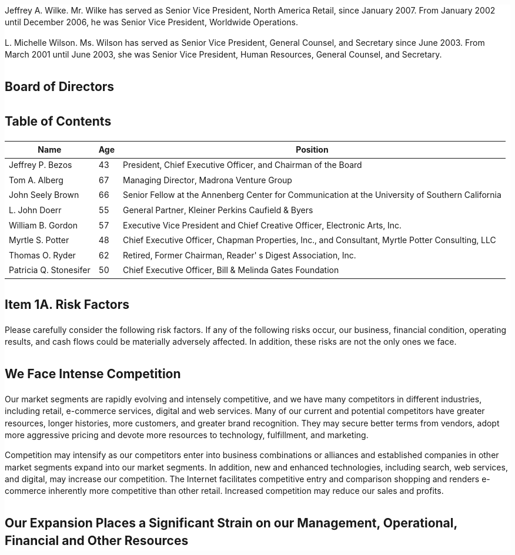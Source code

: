 Jeffrey A. Wilke. Mr. Wilke has served as Senior Vice President, North America Retail, since January 2007. From January 2002 until December 2006, he was Senior Vice President, Worldwide Operations.

L. Michelle Wilson. Ms. Wilson has served as Senior Vice President, General Counsel, and Secretary since June 2003. From March 2001 until June 2003, she was Senior Vice President, Human Resources, General Counsel, and Secretary.

## Board of Directors

## Table of Contents

| Name                   |   Age | Position                                                                                          |
|------------------------|-------|---------------------------------------------------------------------------------------------------|
| Jeffrey P. Bezos       |    43 | President, Chief Executive Officer, and Chairman of the Board                                     |
| Tom A. Alberg          |    67 | Managing Director, Madrona Venture Group                                                          |
| John Seely Brown       |    66 | Senior Fellow at the Annenberg Center for Communication at the University of Southern  California |
| L. John Doerr          |    55 | General Partner, Kleiner Perkins Caufield & Byers                                                 |
| William B. Gordon      |    57 | Executive Vice President and Chief Creative Officer, Electronic Arts, Inc.                        |
| Myrtle S. Potter       |    48 | Chief Executive Officer, Chapman Properties, Inc., and Consultant, Myrtle Potter Consulting,  LLC |
| Thomas O. Ryder        |    62 | Retired, Former Chairman, Reader' s Digest Association, Inc.                                      |
| Patricia Q. Stonesifer |    50 | Chief Executive Officer, Bill & Melinda Gates Foundation                                          |

## Item 1A. Risk Factors

Please carefully consider the following risk factors. If any of the following risks occur, our business, financial condition, operating results, and cash flows could be materially adversely affected. In addition, these risks are not the only ones we face.

## We Face Intense Competition

Our market segments are rapidly evolving and intensely competitive, and we have many competitors in different industries, including retail, e-commerce services, digital and web services. Many of our current and potential competitors have greater resources, longer histories, more customers, and greater brand recognition. They may secure better terms from vendors, adopt more aggressive pricing and devote more resources to technology, fulfillment, and marketing.

Competition may intensify as our competitors enter into business combinations or alliances and established companies in other market segments expand into our market segments. In addition, new and enhanced technologies, including search, web services, and digital, may increase our competition. The Internet facilitates competitive entry and comparison shopping and renders e-commerce inherently more competitive than other retail. Increased competition may reduce our sales and profits.

## Our Expansion Places a Significant Strain on our Management, Operational, Financial and Other Resources
